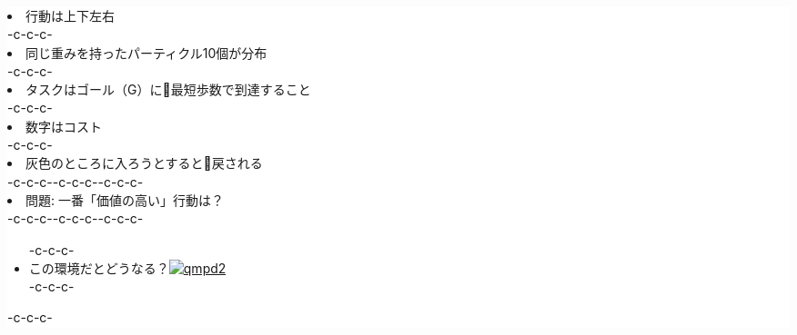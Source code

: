 <li>行動は上下左右</li>-c-c-c- 	<li>同じ重みを持ったパーティクル10個が分布</li>-c-c-c- 	<li>タスクはゴール（G）に最短歩数で到達すること</li>-c-c-c- 	<li>数字はコスト</li>-c-c-c- 	<li>灰色のところに入ろうとすると戻される</li>-c-c-c-</ul>-c-c-c-</li>-c-c-c- 	<li>問題: 一番「価値の高い」行動は？</li>-c-c-c-</ul>-c-c-c--c-c-c-<ul>-c-c-c- 	<li>この環境だとどうなる？<a href="https://lab.ueda.asia/wp-content/uploads/2016/12/qmpd2.png"><img class="alignright size-medium wp-image-2503" src="https://lab.ueda.asia/wp-content/uploads/2016/12/qmpd2-300x277.png" alt="qmpd2" width="300" height="277" /></a></li>-c-c-c-</ul>-c-c-c-&nbsp;
